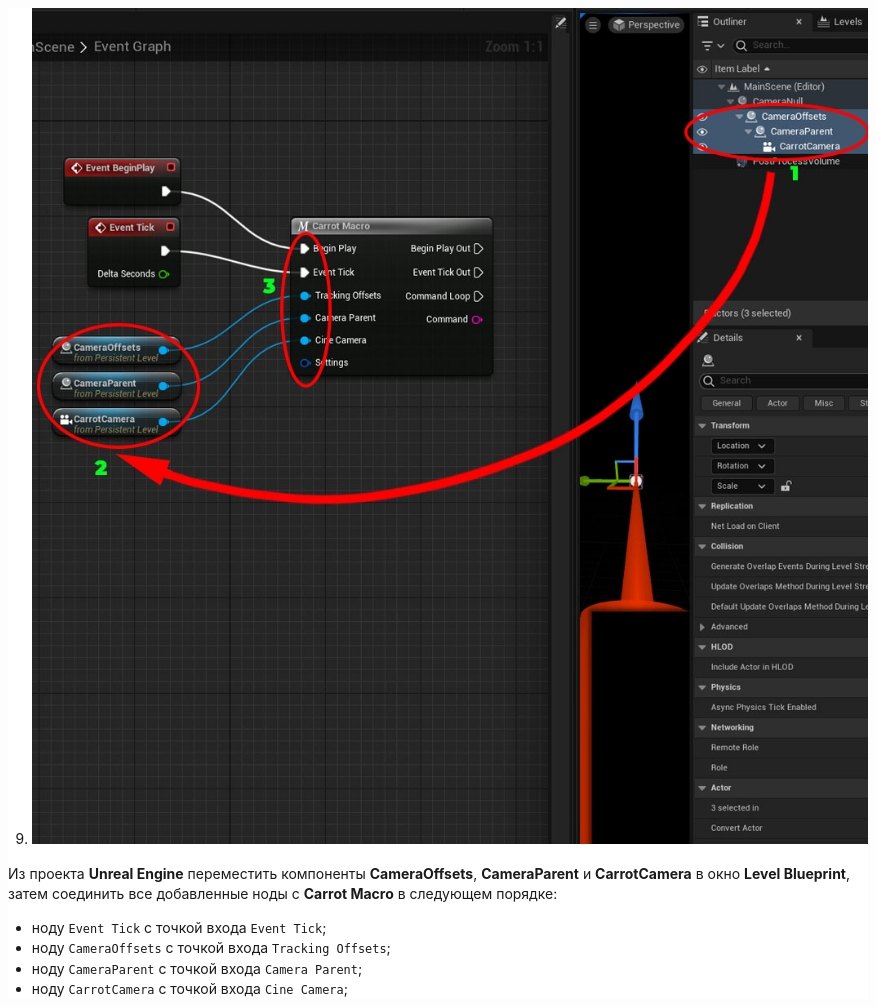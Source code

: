 9. ![6.13.](..\images\UnrealEngine\Подготовка%20Проекта%20UE\6.13.jpg)

Из проекта **Unreal Engine** переместить компоненты **CameraOffsets**, **CameraParent** и **CarrotCamera** в окно **Level Blueprint**, затем соединить все добавленные ноды с **Carrot Macro** в следующем порядке:
- ноду `Event Tick` с точкой входа `Event Tick`;
- ноду `CameraOffsets` с точкой входа `Tracking Offsets`;
- ноду `CameraParent` с точкой входа `Camera Parent`;
- ноду `CarrotCamera` с точкой входа `Cine Camera`;
